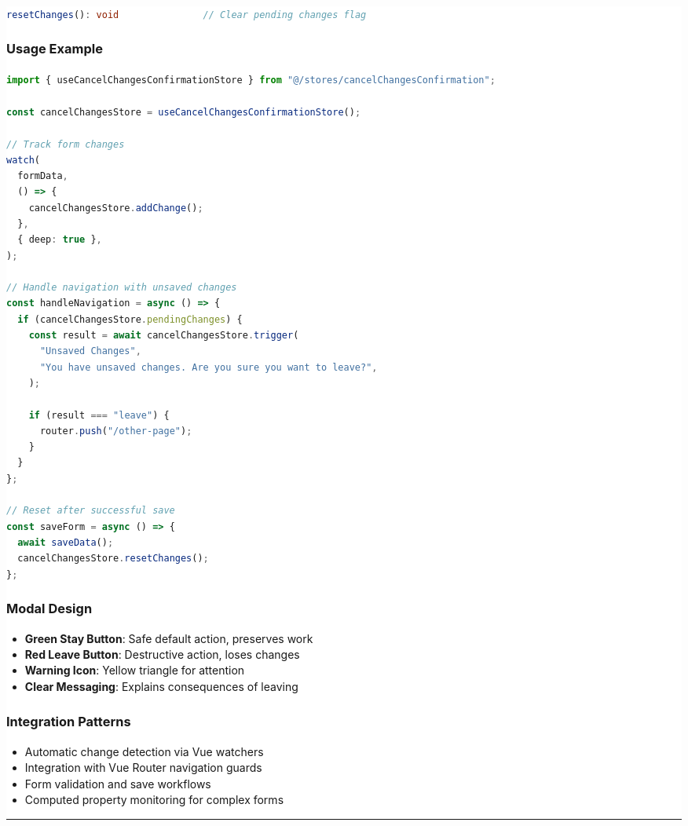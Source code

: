 ```typescript
resetChanges(): void               // Clear pending changes flag
```

### Usage Example

```typescript
import { useCancelChangesConfirmationStore } from "@/stores/cancelChangesConfirmation";

const cancelChangesStore = useCancelChangesConfirmationStore();

// Track form changes
watch(
  formData,
  () => {
    cancelChangesStore.addChange();
  },
  { deep: true },
);

// Handle navigation with unsaved changes
const handleNavigation = async () => {
  if (cancelChangesStore.pendingChanges) {
    const result = await cancelChangesStore.trigger(
      "Unsaved Changes",
      "You have unsaved changes. Are you sure you want to leave?",
    );

    if (result === "leave") {
      router.push("/other-page");
    }
  }
};

// Reset after successful save
const saveForm = async () => {
  await saveData();
  cancelChangesStore.resetChanges();
};
```

### Modal Design

- **Green Stay Button**: Safe default action, preserves work
- **Red Leave Button**: Destructive action, loses changes
- **Warning Icon**: Yellow triangle for attention
- **Clear Messaging**: Explains consequences of leaving

### Integration Patterns

- Automatic change detection via Vue watchers
- Integration with Vue Router navigation guards
- Form validation and save workflows
- Computed property monitoring for complex forms

---